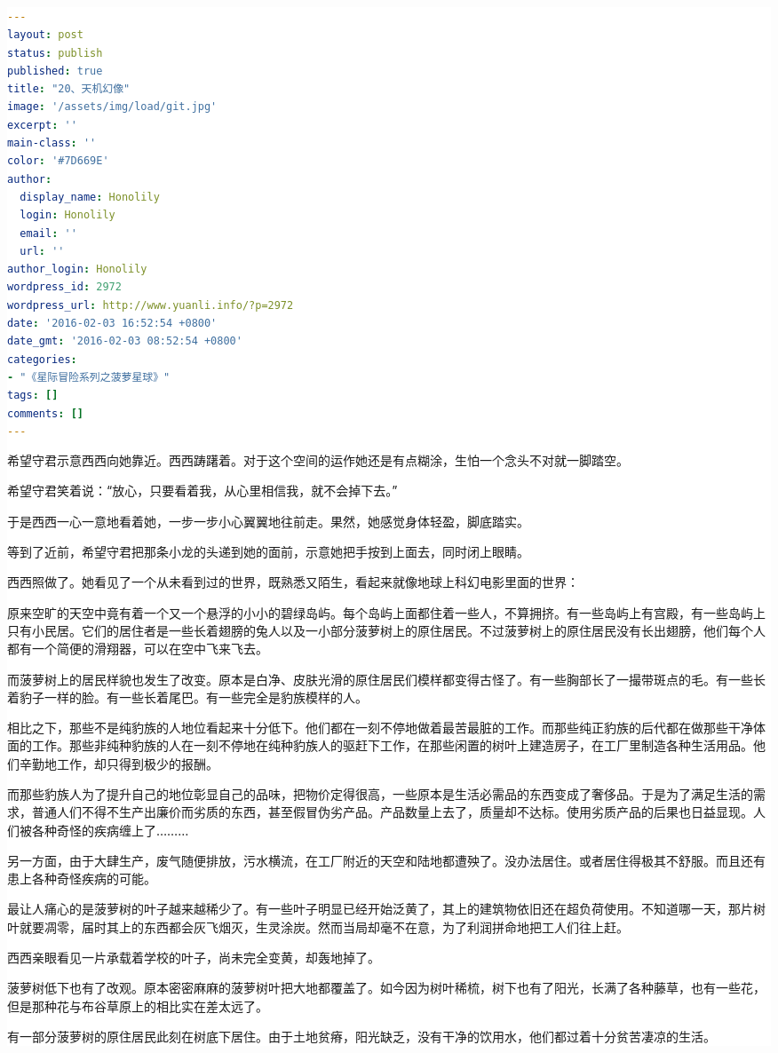 ```yaml
---
layout: post
status: publish
published: true
title: "20、天机幻像"
image: '/assets/img/load/git.jpg'
excerpt: ''
main-class: ''
color: '#7D669E'
author:
  display_name: Honolily
  login: Honolily
  email: ''
  url: ''
author_login: Honolily
wordpress_id: 2972
wordpress_url: http://www.yuanli.info/?p=2972
date: '2016-02-03 16:52:54 +0800'
date_gmt: '2016-02-03 08:52:54 +0800'
categories:
- "《星际冒险系列之菠萝星球》"
tags: []
comments: []
---
```

希望守君示意西西向她靠近。西西踌躇着。对于这个空间的运作她还是有点糊涂，生怕一个念头不对就一脚踏空。

希望守君笑着说：&ldquo;放心，只要看着我，从心里相信我，就不会掉下去。&rdquo;

于是西西一心一意地看着她，一步一步小心翼翼地往前走。果然，她感觉身体轻盈，脚底踏实。

等到了近前，希望守君把那条小龙的头递到她的面前，示意她把手按到上面去，同时闭上眼睛。

西西照做了。她看见了一个从未看到过的世界，既熟悉又陌生，看起来就像地球上科幻电影里面的世界：

原来空旷的天空中竟有着一个又一个悬浮的小小的碧绿岛屿。每个岛屿上面都住着一些人，不算拥挤。有一些岛屿上有宫殿，有一些岛屿上只有小民居。它们的居住者是一些长着翅膀的兔人以及一小部分菠萝树上的原住居民。不过菠萝树上的原住居民没有长出翅膀，他们每个人都有一个简便的滑翔器，可以在空中飞来飞去。

而菠萝树上的居民样貌也发生了改变。原本是白净、皮肤光滑的原住居民们模样都变得古怪了。有一些胸部长了一撮带斑点的毛。有一些长着豹子一样的脸。有一些长着尾巴。有一些完全是豹族模样的人。

相比之下，那些不是纯豹族的人地位看起来十分低下。他们都在一刻不停地做着最苦最脏的工作。而那些纯正豹族的后代都在做那些干净体面的工作。那些非纯种豹族的人在一刻不停地在纯种豹族人的驱赶下工作，在那些闲置的树叶上建造房子，在工厂里制造各种生活用品。他们辛勤地工作，却只得到极少的报酬。

而那些豹族人为了提升自己的地位彰显自己的品味，把物价定得很高，一些原本是生活必需品的东西变成了奢侈品。于是为了满足生活的需求，普通人们不得不生产出廉价而劣质的东西，甚至假冒伪劣产品。产品数量上去了，质量却不达标。使用劣质产品的后果也日益显现。人们被各种奇怪的疾病缠上了&hellip;&hellip;&hellip;

另一方面，由于大肆生产，废气随便排放，污水横流，在工厂附近的天空和陆地都遭殃了。没办法居住。或者居住得极其不舒服。而且还有患上各种奇怪疾病的可能。

最让人痛心的是菠萝树的叶子越来越稀少了。有一些叶子明显已经开始泛黄了，其上的建筑物依旧还在超负荷使用。不知道哪一天，那片树叶就要凋零，届时其上的东西都会灰飞烟灭，生灵涂炭。然而当局却毫不在意，为了利润拼命地把工人们往上赶。

西西亲眼看见一片承载着学校的叶子，尚未完全变黄，却轰地掉了。

菠萝树低下也有了改观。原本密密麻麻的菠萝树叶把大地都覆盖了。如今因为树叶稀梳，树下也有了阳光，长满了各种藤草，也有一些花，但是那种花与布谷草原上的相比实在差太远了。

有一部分菠萝树的原住居民此刻在树底下居住。由于土地贫瘠，阳光缺乏，没有干净的饮用水，他们都过着十分贫苦凄凉的生活。
